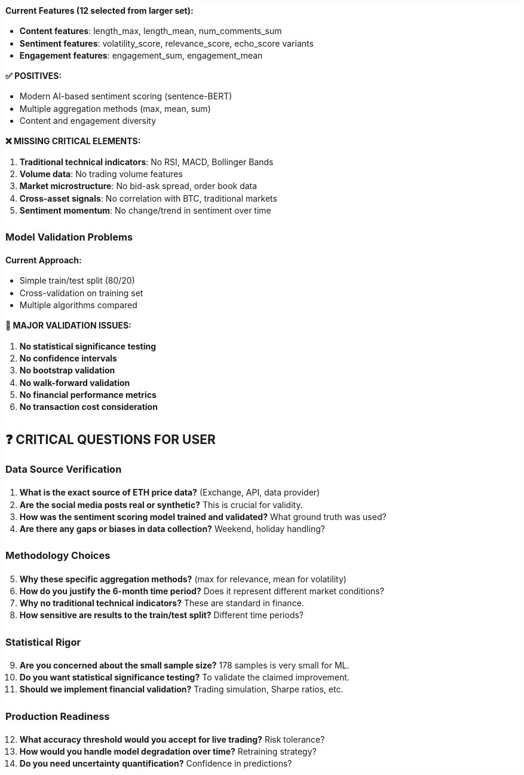 **Current Features (12 selected from larger set):**
- **Content features**: length_max, length_mean, num_comments_sum
- **Sentiment features**: volatility_score, relevance_score, echo_score variants
- **Engagement features**: engagement_sum, engagement_mean

**✅ POSITIVES:**
- Modern AI-based sentiment scoring (sentence-BERT)
- Multiple aggregation methods (max, mean, sum)
- Content and engagement diversity

**❌ MISSING CRITICAL ELEMENTS:**
1. **Traditional technical indicators**: No RSI, MACD, Bollinger Bands
2. **Volume data**: No trading volume features
3. **Market microstructure**: No bid-ask spread, order book data
4. **Cross-asset signals**: No correlation with BTC, traditional markets
5. **Sentiment momentum**: No change/trend in sentiment over time

### Model Validation Problems

**Current Approach:**
- Simple train/test split (80/20)
- Cross-validation on training set
- Multiple algorithms compared

**🚨 MAJOR VALIDATION ISSUES:**
1. **No statistical significance testing**
2. **No confidence intervals**
3. **No bootstrap validation**
4. **No walk-forward validation**
5. **No financial performance metrics**
6. **No transaction cost consideration**

## ❓ CRITICAL QUESTIONS FOR USER

### Data Source Verification
1. **What is the exact source of ETH price data?** (Exchange, API, data provider)
2. **Are the social media posts real or synthetic?** This is crucial for validity.
3. **How was the sentiment scoring model trained and validated?** What ground truth was used?
4. **Are there any gaps or biases in data collection?** Weekend, holiday handling?

### Methodology Choices
5. **Why these specific aggregation methods?** (max for relevance, mean for volatility)
6. **How do you justify the 6-month time period?** Does it represent different market conditions?
7. **Why no traditional technical indicators?** These are standard in finance.
8. **How sensitive are results to the train/test split?** Different time periods?

### Statistical Rigor
9. **Are you concerned about the small sample size?** 178 samples is very small for ML.
10. **Do you want statistical significance testing?** To validate the claimed improvement.
11. **Should we implement financial validation?** Trading simulation, Sharpe ratios, etc.

### Production Readiness
12. **What accuracy threshold would you accept for live trading?** Risk tolerance?
13. **How would you handle model degradation over time?** Retraining strategy?
14. **Do you need uncertainty quantification?** Confidence in predictions?
